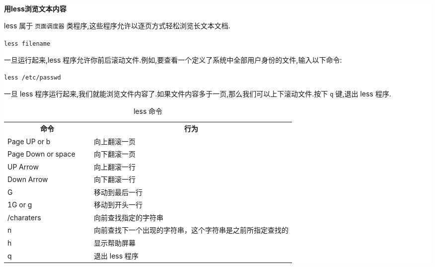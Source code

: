 **用less浏览文本内容**

less 属于 `页面调度器` 类程序,这些程序允许以逐页方式轻松浏览长文本文档.

```
less filename
```

一旦运行起来,less 程序允许你前后滚动文件.例如,要查看一个定义了系统中全部用户身份的文件,输入以下命令:

```
less /etc/passwd
```

一旦 less 程序运行起来,我们就能浏览文件内容了.如果文件内容多于一页,那么我们可以上下滚动文件.按下 `q` 键,退出 less 程序.

<table class="multi">
<caption class="cap">less 命令</caption>
<tr>
<th class="title" width="30%">命令</th>
<th class="title">行为</th>
</tr>
<tr>
<td valign="top">Page UP or b</td>
<td valign="top">向上翻滚一页</td>
</tr>
<tr>
<td valign="top">Page Down or space</td>
<td valign="top">向下翻滚一页</td>
</tr>
<tr>
<td valign="top">UP Arrow</td>
<td valign="top">向上翻滚一行</td>
</tr>
<tr>
<td valign="top">Down Arrow</td>
<td valign="top">向下翻滚一行</td>
</tr>
<tr>
<td valign="top">G</td>
<td valign="top">移动到最后一行</td>
</tr>
<tr>
<td valign="top">1G or g</td>
<td valign="top">移动到开头一行</td>
</tr>
<tr>
<td valign="top">/charaters</td>
<td valign="top">向前查找指定的字符串</td>
</tr>
<tr>
<td valign="top">n</td>
<td valign="top">向前查找下一个出现的字符串，这个字符串是之前所指定查找的</td>
</tr>
<tr>
<td valign="top">h</td>
<td valign="top">显示帮助屏幕</td>
</tr>
<tr>
<td valign="top">q</td>
<td valign="top">退出 less 程序</td>
</tr>
</table>
